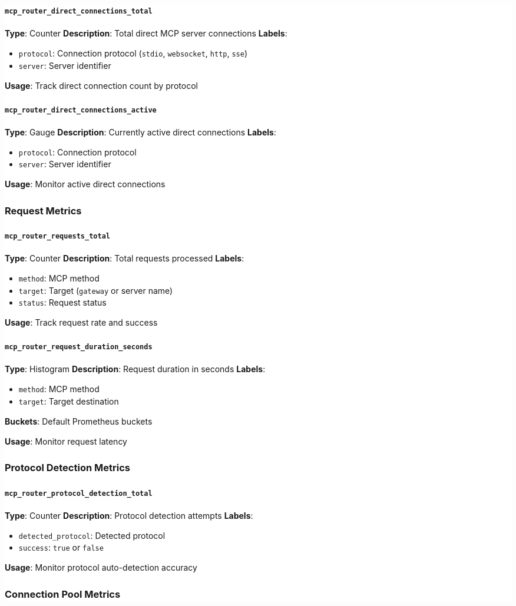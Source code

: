 #### `mcp_router_direct_connections_total`
**Type**: Counter
**Description**: Total direct MCP server connections
**Labels**:
- `protocol`: Connection protocol (`stdio`, `websocket`, `http`, `sse`)
- `server`: Server identifier

**Usage**: Track direct connection count by protocol

#### `mcp_router_direct_connections_active`
**Type**: Gauge
**Description**: Currently active direct connections
**Labels**:
- `protocol`: Connection protocol
- `server`: Server identifier

**Usage**: Monitor active direct connections

### Request Metrics

#### `mcp_router_requests_total`
**Type**: Counter
**Description**: Total requests processed
**Labels**:
- `method`: MCP method
- `target`: Target (`gateway` or server name)
- `status`: Request status

**Usage**: Track request rate and success

#### `mcp_router_request_duration_seconds`
**Type**: Histogram
**Description**: Request duration in seconds
**Labels**:
- `method`: MCP method
- `target`: Target destination

**Buckets**: Default Prometheus buckets

**Usage**: Monitor request latency

### Protocol Detection Metrics

#### `mcp_router_protocol_detection_total`
**Type**: Counter
**Description**: Protocol detection attempts
**Labels**:
- `detected_protocol`: Detected protocol
- `success`: `true` or `false`

**Usage**: Monitor protocol auto-detection accuracy

### Connection Pool Metrics
